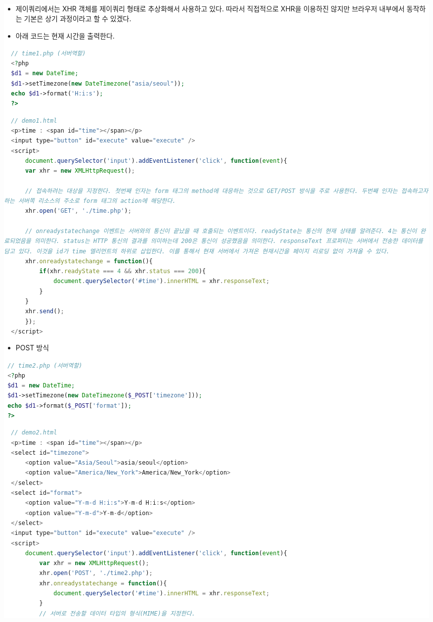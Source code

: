   * 제이쿼리에서는 XHR 객체를 제이쿼리 형태로 추상화해서 사용하고 있다. 따라서 직접적으로 XHR을 이용하진 않지만 브라우저 내부에서 동작하는 기본은 상기 과정이라고 할 수 있겠다.
  
  * 아래 코드는 현재 시간을 출력한다.
  ```php
    // time1.php (서버역할)
    <?php
    $d1 = new DateTime;
    $d1->setTimezone(new DateTimezone("asia/seoul"));
    echo $d1->format('H:i:s');
    ?>
  ```
  ```javascript
    // demo1.html
    <p>time : <span id="time"></span></p>
    <input type="button" id="execute" value="execute" />
    <script>
        document.querySelector('input').addEventListener('click', function(event){
        var xhr = new XMLHttpRequest();

        // 접속하려는 대상을 지정한다. 첫번째 인자는 form 태그의 method에 대응하는 것으로 GET/POST 방식을 주로 사용한다. 두번째 인자는 접속하고자 하는 서버쪽 리소스의 주소로 form 태그의 action에 해당한다.
        xhr.open('GET', './time.php');

        // onreadystatechange 이벤트는 서버와의 통신이 끝났을 때 호출되는 이벤트이다. readyState는 통신의 현재 상태를 알려준다. 4는 통신이 완료되었음을 의미한다. status는 HTTP 통신의 결과를 의미하는데 200은 통신이 성공했음을 의미한다. responseText 프로퍼티는 서버에서 전송한 데이터를 담고 있다. 이것을 id가 time 엘리먼트의 하위로 삽입한다. 이를 통해서 현재 서버에서 가져온 현재시간을 페이지 리로딩 없이 가져올 수 있다.
        xhr.onreadystatechange = function(){
            if(xhr.readyState === 4 && xhr.status === 200){
                document.querySelector('#time').innerHTML = xhr.responseText;
            }
        }
        xhr.send(); 
        }); 
    </script> 
  ```

  * POST 방식
   ```php
    // time2.php (서버역할)
    <?php
    $d1 = new DateTime;
    $d1->setTimezone(new DateTimezone($_POST['timezone']));
    echo $d1->format($_POST['format']);
    ?>
  ```
  ```javascript
    // demo2.html
    <p>time : <span id="time"></span></p>
    <select id="timezone">
        <option value="Asia/Seoul">asia/seoul</option>
        <option value="America/New_York">America/New_York</option>
    </select>
    <select id="format">
        <option value="Y-m-d H:i:s">Y-m-d H:i:s</option>
        <option value="Y-m-d">Y-m-d</option>
    </select>
    <input type="button" id="execute" value="execute" />
    <script>
        document.querySelector('input').addEventListener('click', function(event){
            var xhr = new XMLHttpRequest();
            xhr.open('POST', './time2.php');
            xhr.onreadystatechange = function(){
                document.querySelector('#time').innerHTML = xhr.responseText;
            }
            // 서버로 전송할 데이터 타입의 형식(MIME)을 지정한다. 
  ```